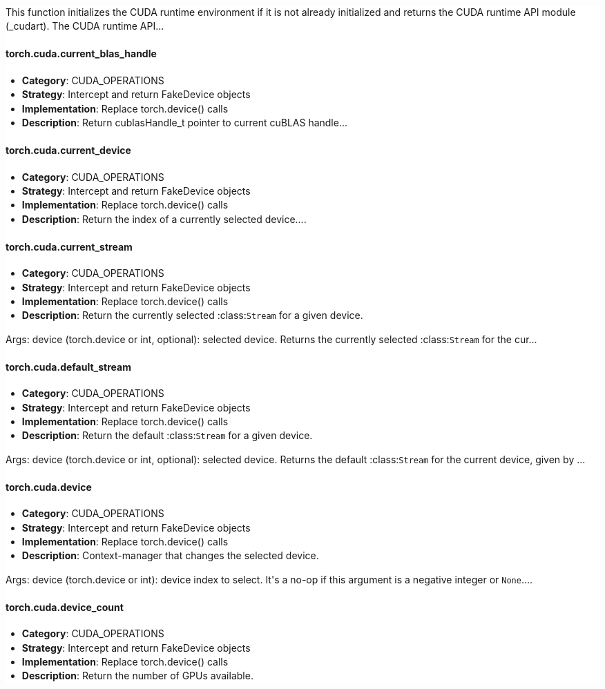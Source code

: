 
This function initializes the CUDA runtime environment if it is not already
initialized and returns the CUDA runtime API module (_cudart). The CUDA
runtime API...

#### torch.cuda.current_blas_handle
- **Category**: CUDA_OPERATIONS
- **Strategy**: Intercept and return FakeDevice objects
- **Implementation**: Replace torch.device() calls
- **Description**: Return cublasHandle_t pointer to current cuBLAS handle...

#### torch.cuda.current_device
- **Category**: CUDA_OPERATIONS
- **Strategy**: Intercept and return FakeDevice objects
- **Implementation**: Replace torch.device() calls
- **Description**: Return the index of a currently selected device....

#### torch.cuda.current_stream
- **Category**: CUDA_OPERATIONS
- **Strategy**: Intercept and return FakeDevice objects
- **Implementation**: Replace torch.device() calls
- **Description**: Return the currently selected :class:`Stream` for a given device.

Args:
    device (torch.device or int, optional): selected device. Returns
        the currently selected :class:`Stream` for the cur...

#### torch.cuda.default_stream
- **Category**: CUDA_OPERATIONS
- **Strategy**: Intercept and return FakeDevice objects
- **Implementation**: Replace torch.device() calls
- **Description**: Return the default :class:`Stream` for a given device.

Args:
    device (torch.device or int, optional): selected device. Returns
        the default :class:`Stream` for the current device, given by
...

#### torch.cuda.device
- **Category**: CUDA_OPERATIONS
- **Strategy**: Intercept and return FakeDevice objects
- **Implementation**: Replace torch.device() calls
- **Description**: Context-manager that changes the selected device.

Args:
    device (torch.device or int): device index to select. It's a no-op if
        this argument is a negative integer or ``None``....

#### torch.cuda.device_count
- **Category**: CUDA_OPERATIONS
- **Strategy**: Intercept and return FakeDevice objects
- **Implementation**: Replace torch.device() calls
- **Description**: Return the number of GPUs available.

